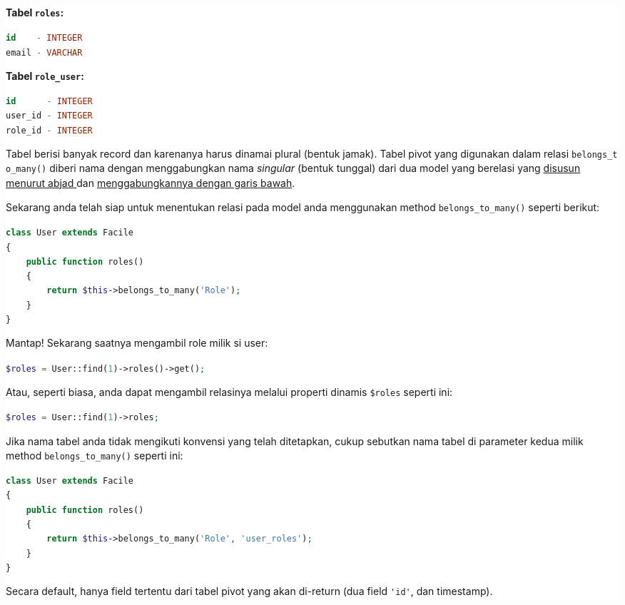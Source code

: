 **Tabel `roles`:**
```sql
id    - INTEGER
email - VARCHAR
```


**Tabel `role_user`:**
```sql
id      - INTEGER
user_id - INTEGER
role_id - INTEGER
```

Tabel berisi banyak record dan karenanya harus dinamai plural (bentuk jamak).
Tabel pivot yang digunakan dalam relasi `belongs_to_many()` diberi nama
dengan menggabungkan nama _singular_ (bentuk tunggal) dari dua model yang berelasi
yang <ins>disusun menurut abjad </ins> dan <ins>menggabungkannya dengan garis bawah</ins>.

Sekarang anda telah siap untuk menentukan relasi pada model anda menggunakan
method `belongs_to_many()` seperti berikut:

```php
class User extends Facile
{
    public function roles()
    {
        return $this->belongs_to_many('Role');
    }
}
```

Mantap! Sekarang saatnya mengambil role milik si user:

```php
$roles = User::find(1)->roles()->get();
```

Atau, seperti biasa, anda dapat mengambil relasinya melalui properti dinamis `$roles` seperti ini:

```php
$roles = User::find(1)->roles;
```

Jika nama tabel anda tidak mengikuti konvensi yang telah ditetapkan,
cukup sebutkan nama tabel di parameter kedua milik method `belongs_to_many()` seperti ini:

```php
class User extends Facile
{
    public function roles()
    {
        return $this->belongs_to_many('Role', 'user_roles');
    }
}
```

Secara default, hanya field tertentu dari tabel pivot yang akan
di-return (dua field `'id'`, dan timestamp).
